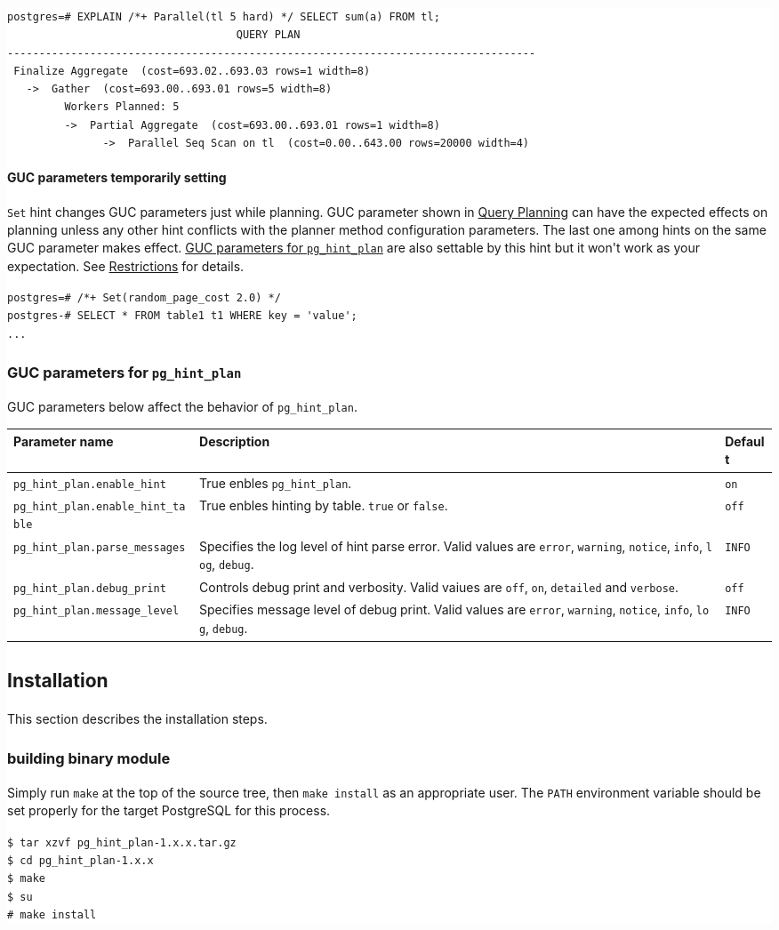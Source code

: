     postgres=# EXPLAIN /*+ Parallel(tl 5 hard) */ SELECT sum(a) FROM tl;
                                        QUERY PLAN
    -----------------------------------------------------------------------------------
     Finalize Aggregate  (cost=693.02..693.03 rows=1 width=8)
       ->  Gather  (cost=693.00..693.01 rows=5 width=8)
             Workers Planned: 5
             ->  Partial Aggregate  (cost=693.00..693.01 rows=1 width=8)
                   ->  Parallel Seq Scan on tl  (cost=0.00..643.00 rows=20000 width=4)

#### GUC parameters temporarily setting

`Set` hint changes GUC parameters just while planning. GUC parameter shown in [Query Planning](http://www.postgresql.org/docs/current/static/runtime-config-query.html) can have the expected effects on planning unless any other hint conflicts with the planner method configuration parameters. The last one among hints on the same GUC parameter makes effect. [GUC parameters for `pg_hint_plan`](#guc-parameters-for-pg_hint_plan) are also settable by this hint but it won't work as your expectation. See [Restrictions](#restrictions) for details.

    postgres=# /*+ Set(random_page_cost 2.0) */
    postgres-# SELECT * FROM table1 t1 WHERE key = 'value';
    ...

### GUC parameters for `pg_hint_plan`

GUC parameters below affect the behavior of `pg_hint_plan`.

|         Parameter name         |                                               Description                                                             | Default   |
|:-------------------------------|:----------------------------------------------------------------------------------------------------------------------|:----------|
| `pg_hint_plan.enable_hint`       | True enbles `pg_hint_plan`.                                                                                         | `on`      |
| `pg_hint_plan.enable_hint_table` | True enbles hinting by table. `true` or `false`.                                                                    | `off`     |
| `pg_hint_plan.parse_messages`    | Specifies the log level of hint parse error. Valid values are `error`, `warning`, `notice`, `info`, `log`, `debug`. | `INFO`    |
| `pg_hint_plan.debug_print`       | Controls debug print and verbosity. Valid vaiues are `off`, `on`, `detailed` and `verbose`.                         | `off`     |
| `pg_hint_plan.message_level`     | Specifies message level of debug print. Valid values are `error`, `warning`, `notice`, `info`, `log`, `debug`.      | `INFO`    |

## Installation

This section describes the installation steps.

### building binary module

Simply run `make` at the top of the source tree, then `make install` as an appropriate user. The `PATH` environment variable should be set properly for the target PostgreSQL for this process.

    $ tar xzvf pg_hint_plan-1.x.x.tar.gz
    $ cd pg_hint_plan-1.x.x
    $ make
    $ su
    # make install
